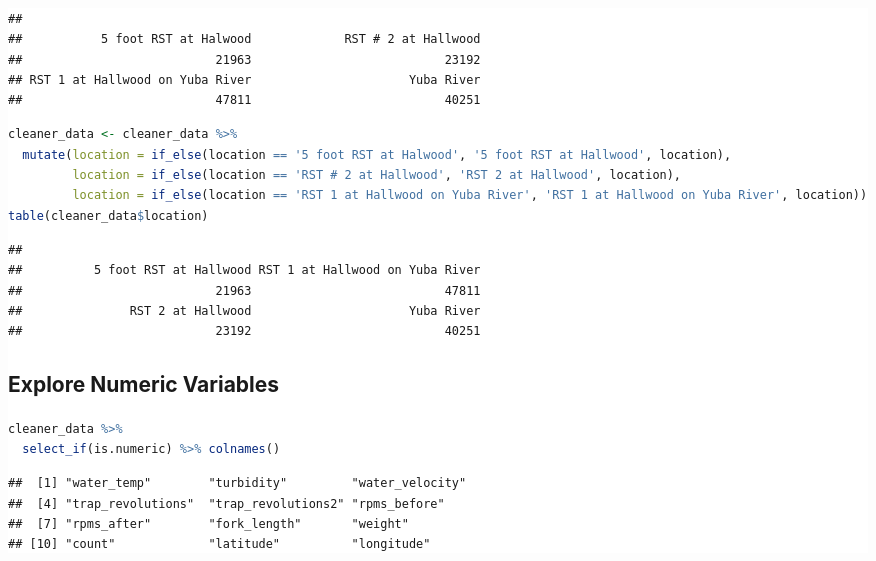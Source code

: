     ## 
    ##           5 foot RST at Halwood             RST # 2 at Hallwood 
    ##                           21963                           23192 
    ## RST 1 at Hallwood on Yuba River                      Yuba River 
    ##                           47811                           40251

``` r
cleaner_data <- cleaner_data %>% 
  mutate(location = if_else(location == '5 foot RST at Halwood', '5 foot RST at Hallwood', location),
         location = if_else(location == 'RST # 2 at Hallwood', 'RST 2 at Hallwood', location),
         location = if_else(location == 'RST 1 at Hallwood on Yuba River', 'RST 1 at Hallwood on Yuba River', location))
table(cleaner_data$location)
```

    ## 
    ##          5 foot RST at Hallwood RST 1 at Hallwood on Yuba River 
    ##                           21963                           47811 
    ##               RST 2 at Hallwood                      Yuba River 
    ##                           23192                           40251

## Explore Numeric Variables

``` r
cleaner_data %>% 
  select_if(is.numeric) %>% colnames()
```

    ##  [1] "water_temp"        "turbidity"         "water_velocity"   
    ##  [4] "trap_revolutions"  "trap_revolutions2" "rpms_before"      
    ##  [7] "rpms_after"        "fork_length"       "weight"           
    ## [10] "count"             "latitude"          "longitude"
